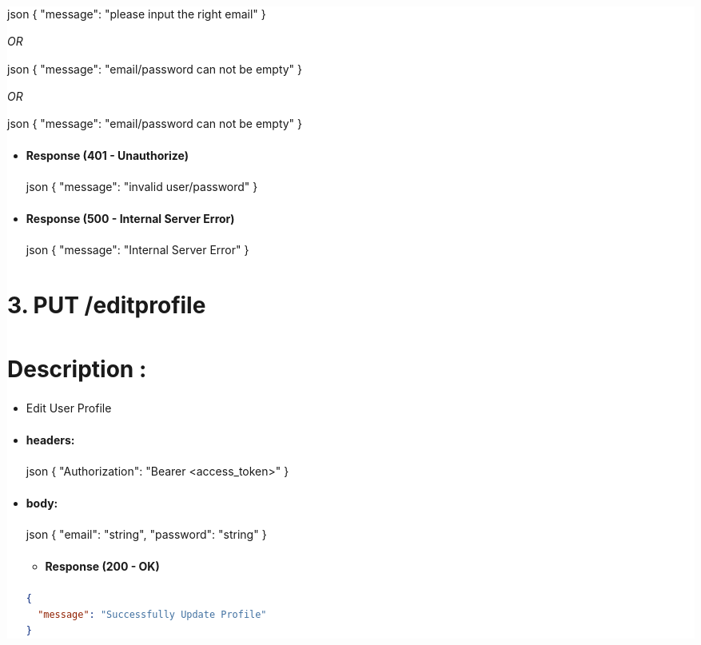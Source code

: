   json
  {
  "message": "please input the right email"
  }

  _OR_

  json
  {
  "message": "email/password can not be empty"
  }

  _OR_

  json
  {
  "message": "email/password can not be empty"
  }

- #### Response (401 - Unauthorize)
  json
  {
  "message": "invalid user/password"
  }
- #### Response (500 - Internal Server Error)
  json
  {
  "message": "Internal Server Error"
  }

# 3. PUT /editprofile

# Description :

- Edit User Profile

- #### headers:

  json
  {
  "Authorization": "Bearer <access_token>"
  }

- #### body:

  json
  {
  "email": "string",
  "password": "string"
  }

  - #### Response (200 - OK)

  ```json
  {
    "message": "Successfully Update Profile"
  }
  ```
